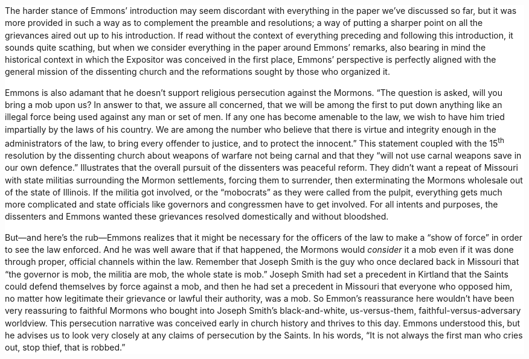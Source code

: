 The harder stance of Emmons’ introduction may seem discordant with
everything in the paper we’ve discussed so far, but it was more provided
in such a way as to complement the preamble and resolutions; a way of
putting a sharper point on all the grievances aired out up to his
introduction. If read without the context of everything preceding and
following this introduction, it sounds quite scathing, but when we
consider everything in the paper around Emmons’ remarks, also bearing in
mind the historical context in which the Expositor was conceived in the
first place, Emmons’ perspective is perfectly aligned with the general
mission of the dissenting church and the reformations sought by those
who organized it.

Emmons is also adamant that he doesn’t support religious persecution
against the Mormons. “The question is asked, will you bring a mob upon
us? In answer to that, we assure all concerned, that we will be among
the first to put down anything like an illegal force being used against
any man or set of men. If any one has become amenable to the law, we
wish to have him tried impartially by the laws of his country. We are
among the number who believe that there is virtue and integrity enough
in the administrators of the law, to bring every offender to justice,
and to protect the innocent.” This statement coupled with the
15<sup>th</sup> resolution by the dissenting church about weapons of
warfare not being carnal and that they “will not use carnal weapons save
in our own defence.” Illustrates that the overall pursuit of the
dissenters was peaceful reform. They didn’t want a repeat of Missouri
with state militias surrounding the Mormon settlements, forcing them to
surrender, then exterminating the Mormons wholesale out of the state of
Illinois. If the militia got involved, or the “mobocrats” as they were
called from the pulpit, everything gets much more complicated and state
officials like governors and congressmen have to get involved. For all
intents and purposes, the dissenters and Emmons wanted these grievances
resolved domestically and without bloodshed.

But—and here’s the rub—Emmons realizes that it might be necessary for
the officers of the law to make a “show of force” in order to see the
law enforced. And he was well aware that if that happened, the Mormons
would *consider* it a mob even if it was done through proper, official
channels within the law. Remember that Joseph Smith is the guy who once
declared back in Missouri that “the governor is mob, the militia are
mob, the whole state is mob.” Joseph Smith had set a precedent in
Kirtland that the Saints could defend themselves by force against a mob,
and then he had set a precedent in Missouri that everyone who opposed
him, no matter how legitimate their grievance or lawful their authority,
was a mob. So Emmon’s reassurance here wouldn’t have been very
reassuring to faithful Mormons who bought into Joseph Smith’s
black-and-white, us-versus-them, faithful-versus-adversary worldview.
This persecution narrative was conceived early in church history and
thrives to this day. Emmons understood this, but he advises us to look
very closely at any claims of persecution by the Saints. In his words,
“It is not always the first man who cries out, stop thief, that is
robbed.”
